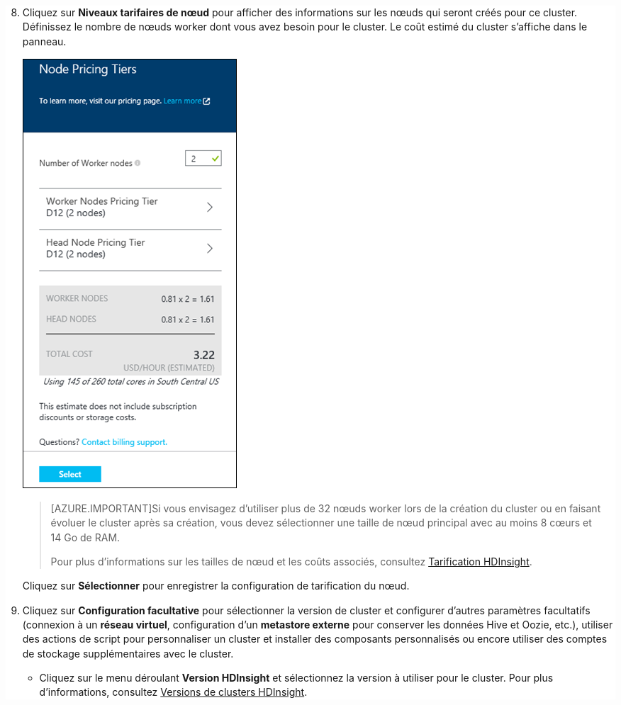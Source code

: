 8. Cliquez sur **Niveaux tarifaires de nœud** pour afficher des informations sur les nœuds qui seront créés pour ce cluster. Définissez le nombre de nœuds worker dont vous avez besoin pour le cluster. Le coût estimé du cluster s’affiche dans le panneau.

	![Panneau Niveaux de tarification du nœud](./media/hdinsight-hadoop-create-linux-cluster-portal/HDI.CreateCluster.5.png "Spécifier le nombre de nœuds de cluster")
    
    > [AZURE.IMPORTANT]Si vous envisagez d’utiliser plus de 32 nœuds worker lors de la création du cluster ou en faisant évoluer le cluster après sa création, vous devez sélectionner une taille de nœud principal avec au moins 8 cœurs et 14 Go de RAM.
    >
    > Pour plus d’informations sur les tailles de nœud et les coûts associés, consultez [Tarification HDInsight](https://azure.microsoft.com/pricing/details/hdinsight/).

	Cliquez sur **Sélectionner** pour enregistrer la configuration de tarification du nœud.

9. Cliquez sur **Configuration facultative** pour sélectionner la version de cluster et configurer d’autres paramètres facultatifs (connexion à un **réseau virtuel**, configuration d’un **metastore externe** pour conserver les données Hive et Oozie, etc.), utiliser des actions de script pour personnaliser un cluster et installer des composants personnalisés ou encore utiliser des comptes de stockage supplémentaires avec le cluster.

	* Cliquez sur le menu déroulant **Version HDInsight** et sélectionnez la version à utiliser pour le cluster. Pour plus d’informations, consultez [Versions de clusters HDInsight](hdinsight-component-versioning.md).

